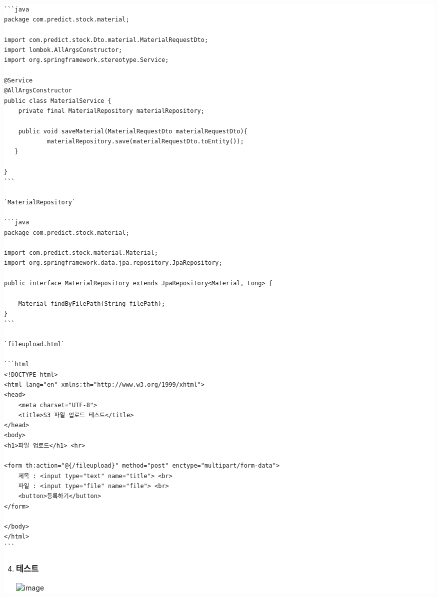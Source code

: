 	```java
	package com.predict.stock.material;
	
	import com.predict.stock.Dto.material.MaterialRequestDto;
	import lombok.AllArgsConstructor;
	import org.springframework.stereotype.Service;
	
	@Service
	@AllArgsConstructor
	public class MaterialService {
	    private final MaterialRepository materialRepository;
	
	    public void saveMaterial(MaterialRequestDto materialRequestDto){
	            materialRepository.save(materialRequestDto.toEntity());
	   }
	
	}
	```

	`MaterialRepository`

	```java
	package com.predict.stock.material;
	
	import com.predict.stock.material.Material;
	import org.springframework.data.jpa.repository.JpaRepository;
	
	public interface MaterialRepository extends JpaRepository<Material, Long> {
	
	    Material findByFilePath(String filePath);
	}
	```

	`fileupload.html`

	```html
	<!DOCTYPE html>
	<html lang="en" xmlns:th="http://www.w3.org/1999/xhtml">
	<head>
	    <meta charset="UTF-8">
	    <title>S3 파일 업로드 테스트</title>
	</head>
	<body>
	<h1>파일 업로드</h1> <hr>
	
	<form th:action="@{/fileupload}" method="post" enctype="multipart/form-data">
	    제목 : <input type="text" name="title"> <br>
	    파일 : <input type="file" name="file"> <br>
	    <button>등록하기</button>
	</form>
	
	</body>
	</html>
	```

4. ### 테스트

	![image](https://user-images.githubusercontent.com/52272332/97032156-50d2b600-159c-11eb-9e17-94e037e0c8d2.png)
